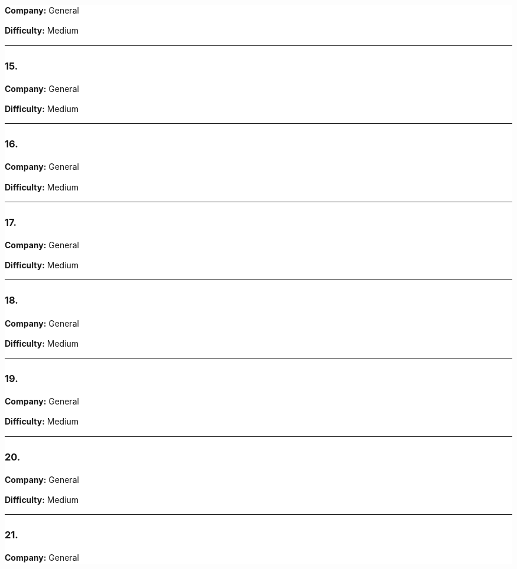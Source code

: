 **Company:** General

**Difficulty:** Medium

---

### 15. 

**Company:** General

**Difficulty:** Medium

---

### 16. 

**Company:** General

**Difficulty:** Medium

---

### 17. 

**Company:** General

**Difficulty:** Medium

---

### 18. 

**Company:** General

**Difficulty:** Medium

---

### 19. 

**Company:** General

**Difficulty:** Medium

---

### 20. 

**Company:** General

**Difficulty:** Medium

---

### 21. 

**Company:** General
